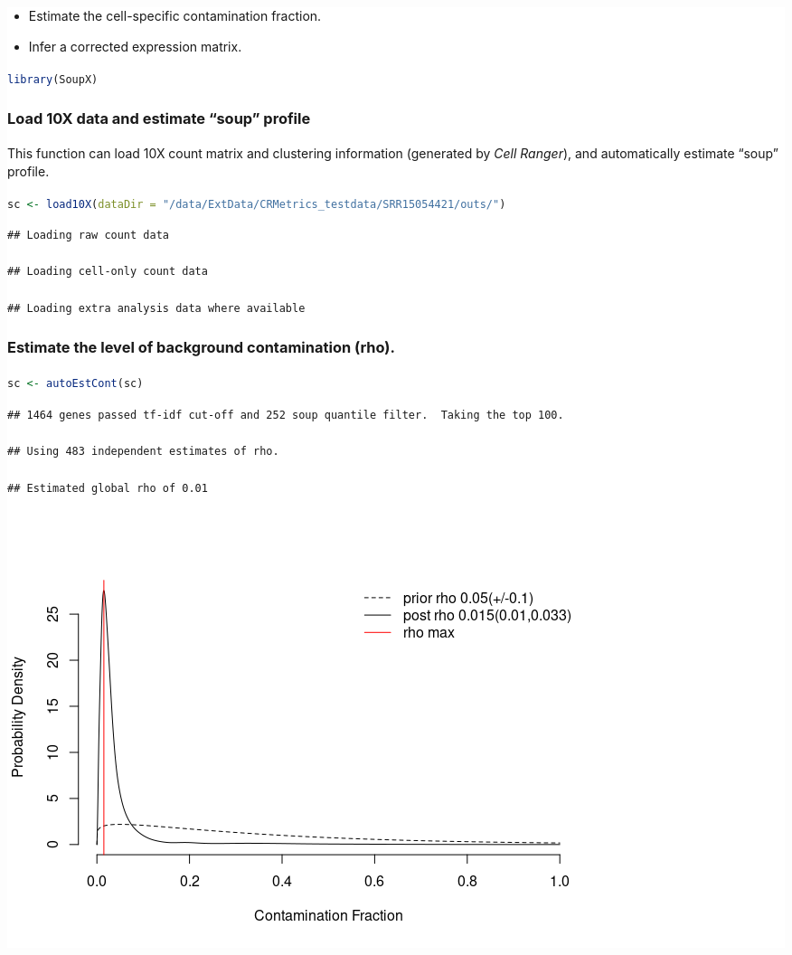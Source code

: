 -   Estimate the cell-specific contamination fraction.

-   Infer a corrected expression matrix.

``` r
library(SoupX)
```

### Load 10X data and estimate “soup” profile

This function can load 10X count matrix and clustering information
(generated by *Cell Ranger*), and automatically estimate “soup” profile.

``` r
sc <- load10X(dataDir = "/data/ExtData/CRMetrics_testdata/SRR15054421/outs/")
```

    ## Loading raw count data

    ## Loading cell-only count data

    ## Loading extra analysis data where available

### Estimate the level of background contamination (rho).

``` r
sc <- autoEstCont(sc)
```

    ## 1464 genes passed tf-idf cut-off and 252 soup quantile filter.  Taking the top 100.

    ## Using 483 independent estimates of rho.

    ## Estimated global rho of 0.01

![](soupx_files/figure-gfm/unnamed-chunk-3-1.png)
